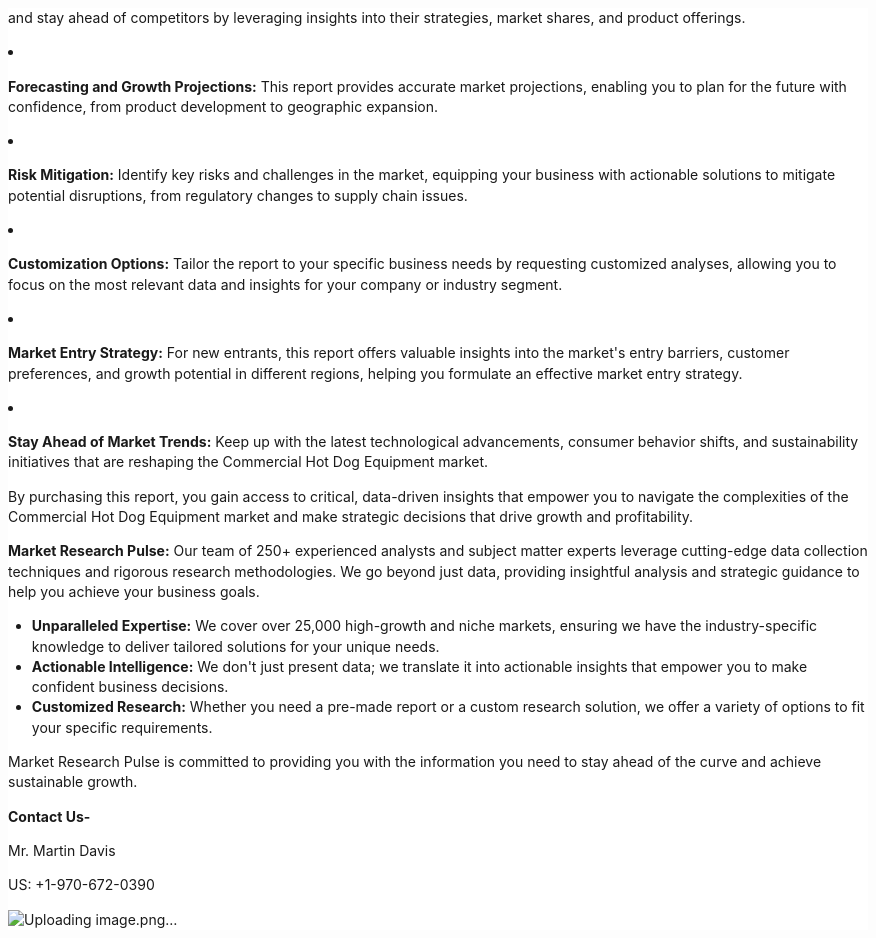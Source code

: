 and stay ahead of competitors by leveraging insights into their strategies, market shares, and product offerings.</p></li><li><p><strong>Forecasting and Growth Projections:</strong> This report provides accurate market projections, enabling you to plan for the future with confidence, from product development to geographic expansion.</p></li><li><p><strong>Risk Mitigation:</strong> Identify key risks and challenges in the market, equipping your business with actionable solutions to mitigate potential disruptions, from regulatory changes to supply chain issues.</p></li><li><p><strong>Customization Options:</strong> Tailor the report to your specific business needs by requesting customized analyses, allowing you to focus on the most relevant data and insights for your company or industry segment.</p></li><li><p><strong>Market Entry Strategy:</strong> For new entrants, this report offers valuable insights into the market's entry barriers, customer preferences, and growth potential in different regions, helping you formulate an effective market entry strategy.</p></li><li><p><strong>Stay Ahead of Market Trends:</strong> Keep up with the latest technological advancements, consumer behavior shifts, and sustainability initiatives that are reshaping the Commercial Hot Dog Equipment market.</p></li></ol><p>By purchasing this report, you gain access to critical, data-driven insights that empower you to navigate the complexities of the Commercial Hot Dog Equipment market and make strategic decisions that drive growth and profitability.</p><p><strong>Market Research Pulse:</strong>&nbsp;Our team of 250+ experienced analysts and subject matter experts leverage cutting-edge data collection techniques and rigorous research methodologies. We go beyond just data, providing insightful analysis and strategic guidance to help you achieve your business goals.</p><ul><li><strong>Unparalleled Expertise:</strong>&nbsp;We cover over 25,000 high-growth and niche markets, ensuring we have the industry-specific knowledge to deliver tailored solutions for your unique needs.</li><li><strong>Actionable Intelligence:</strong>&nbsp;We don't just present data; we translate it into actionable insights that empower you to make confident business decisions.</li><li><strong>Customized Research:</strong>&nbsp;Whether you need a pre-made report or a custom research solution, we offer a variety of options to fit your specific requirements.</li></ul><p>Market Research Pulse is committed to providing you with the information you need to stay ahead of the curve and achieve sustainable growth.</p><p><strong>Contact Us-</strong></p><p>Mr. Martin Davis</p><p>US: +1-970-672-0390</p>
![Uploading image.png…]()
